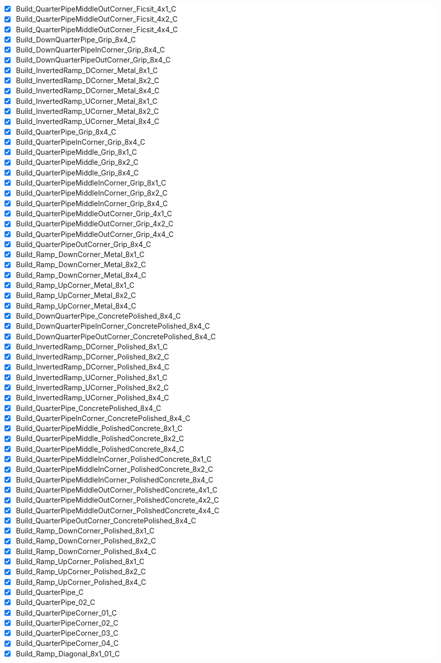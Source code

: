 -   [x] Build_QuarterPipeMiddleOutCorner_Ficsit_4x1_C
-   [x] Build_QuarterPipeMiddleOutCorner_Ficsit_4x2_C
-   [x] Build_QuarterPipeMiddleOutCorner_Ficsit_4x4_C
-   [x] Build_DownQuarterPipe_Grip_8x4_C
-   [x] Build_DownQuarterPipeInCorner_Grip_8x4_C
-   [x] Build_DownQuarterPipeOutCorner_Grip_8x4_C
-   [x] Build_InvertedRamp_DCorner_Metal_8x1_C
-   [x] Build_InvertedRamp_DCorner_Metal_8x2_C
-   [x] Build_InvertedRamp_DCorner_Metal_8x4_C
-   [x] Build_InvertedRamp_UCorner_Metal_8x1_C
-   [x] Build_InvertedRamp_UCorner_Metal_8x2_C
-   [x] Build_InvertedRamp_UCorner_Metal_8x4_C
-   [x] Build_QuarterPipe_Grip_8x4_C
-   [x] Build_QuarterPipeInCorner_Grip_8x4_C
-   [x] Build_QuarterPipeMiddle_Grip_8x1_C
-   [x] Build_QuarterPipeMiddle_Grip_8x2_C
-   [x] Build_QuarterPipeMiddle_Grip_8x4_C
-   [x] Build_QuarterPipeMiddleInCorner_Grip_8x1_C
-   [x] Build_QuarterPipeMiddleInCorner_Grip_8x2_C
-   [x] Build_QuarterPipeMiddleInCorner_Grip_8x4_C
-   [x] Build_QuarterPipeMiddleOutCorner_Grip_4x1_C
-   [x] Build_QuarterPipeMiddleOutCorner_Grip_4x2_C
-   [x] Build_QuarterPipeMiddleOutCorner_Grip_4x4_C
-   [x] Build_QuarterPipeOutCorner_Grip_8x4_C
-   [x] Build_Ramp_DownCorner_Metal_8x1_C
-   [x] Build_Ramp_DownCorner_Metal_8x2_C
-   [x] Build_Ramp_DownCorner_Metal_8x4_C
-   [x] Build_Ramp_UpCorner_Metal_8x1_C
-   [x] Build_Ramp_UpCorner_Metal_8x2_C
-   [x] Build_Ramp_UpCorner_Metal_8x4_C
-   [x] Build_DownQuarterPipe_ConcretePolished_8x4_C
-   [x] Build_DownQuarterPipeInCorner_ConcretePolished_8x4_C
-   [x] Build_DownQuarterPipeOutCorner_ConcretePolished_8x4_C
-   [x] Build_InvertedRamp_DCorner_Polished_8x1_C
-   [x] Build_InvertedRamp_DCorner_Polished_8x2_C
-   [x] Build_InvertedRamp_DCorner_Polished_8x4_C
-   [x] Build_InvertedRamp_UCorner_Polished_8x1_C
-   [x] Build_InvertedRamp_UCorner_Polished_8x2_C
-   [x] Build_InvertedRamp_UCorner_Polished_8x4_C
-   [x] Build_QuarterPipe_ConcretePolished_8x4_C
-   [x] Build_QuarterPipeInCorner_ConcretePolished_8x4_C
-   [x] Build_QuarterPipeMiddle_PolishedConcrete_8x1_C
-   [x] Build_QuarterPipeMiddle_PolishedConcrete_8x2_C
-   [x] Build_QuarterPipeMiddle_PolishedConcrete_8x4_C
-   [x] Build_QuarterPipeMiddleInCorner_PolishedConcrete_8x1_C
-   [x] Build_QuarterPipeMiddleInCorner_PolishedConcrete_8x2_C
-   [x] Build_QuarterPipeMiddleInCorner_PolishedConcrete_8x4_C
-   [x] Build_QuarterPipeMiddleOutCorner_PolishedConcrete_4x1_C
-   [x] Build_QuarterPipeMiddleOutCorner_PolishedConcrete_4x2_C
-   [x] Build_QuarterPipeMiddleOutCorner_PolishedConcrete_4x4_C
-   [x] Build_QuarterPipeOutCorner_ConcretePolished_8x4_C
-   [x] Build_Ramp_DownCorner_Polished_8x1_C
-   [x] Build_Ramp_DownCorner_Polished_8x2_C
-   [x] Build_Ramp_DownCorner_Polished_8x4_C
-   [x] Build_Ramp_UpCorner_Polished_8x1_C
-   [x] Build_Ramp_UpCorner_Polished_8x2_C
-   [x] Build_Ramp_UpCorner_Polished_8x4_C
-   [x] Build_QuarterPipe_C
-   [x] Build_QuarterPipe_02_C
-   [x] Build_QuarterPipeCorner_01_C
-   [x] Build_QuarterPipeCorner_02_C
-   [x] Build_QuarterPipeCorner_03_C
-   [x] Build_QuarterPipeCorner_04_C
-   [x] Build_Ramp_Diagonal_8x1_01_C